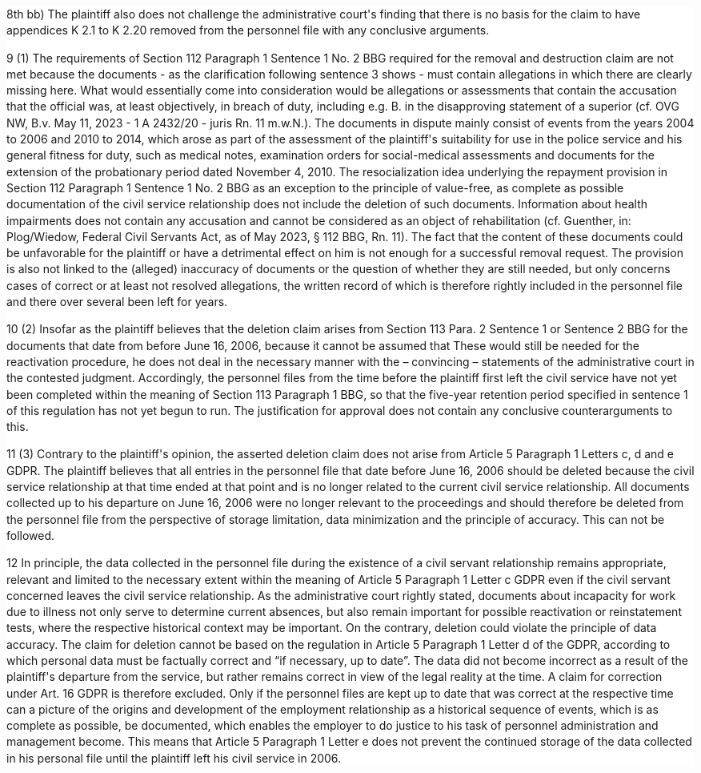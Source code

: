 8th
bb) The plaintiff also does not challenge the administrative court's finding that there is no basis for the claim to have appendices K 2.1 to K 2.20 removed from the personnel file with any conclusive arguments.

9
(1) The requirements of Section 112 Paragraph 1 Sentence 1 No. 2 BBG required for the removal and destruction claim are not met because the documents - as the clarification following sentence 3 shows - must contain allegations in which there are clearly missing here. What would essentially come into consideration would be allegations or assessments that contain the accusation that the official was, at least objectively, in breach of duty, including e.g. B. in the disapproving statement of a superior (cf. OVG NW, B.v. May 11, 2023 - 1 A 2432/20 - juris Rn. 11 m.w.N.). The documents in dispute mainly consist of events from the years 2004 to 2006 and 2010 to 2014, which arose as part of the assessment of the plaintiff's suitability for use in the police service and his general fitness for duty, such as medical notes, examination orders for social-medical assessments and documents for the extension of the probationary period dated November 4, 2010. The resocialization idea underlying the repayment provision in Section 112 Paragraph 1 Sentence 1 No. 2 BBG as an exception to the principle of value-free, as complete as possible documentation of the civil service relationship does not include the deletion of such documents. Information about health impairments does not contain any accusation and cannot be considered as an object of rehabilitation (cf. Guenther, in: Plog/Wiedow, Federal Civil Servants Act, as of May 2023, § 112 BBG, Rn. 11). The fact that the content of these documents could be unfavorable for the plaintiff or have a detrimental effect on him is not enough for a successful removal request. The provision is also not linked to the (alleged) inaccuracy of documents or the question of whether they are still needed, but only concerns cases of correct or at least not resolved allegations, the written record of which is therefore rightly included in the personnel file and there over several been left for years.

10
(2) Insofar as the plaintiff believes that the deletion claim arises from Section 113 Para. 2 Sentence 1 or Sentence 2 BBG for the documents that date from before June 16, 2006, because it cannot be assumed that These would still be needed for the reactivation procedure, he does not deal in the necessary manner with the – convincing – statements of the administrative court in the contested judgment. Accordingly, the personnel files from the time before the plaintiff first left the civil service have not yet been completed within the meaning of Section 113 Paragraph 1 BBG, so that the five-year retention period specified in sentence 1 of this regulation has not yet begun to run. The justification for approval does not contain any conclusive counterarguments to this.

11
(3) Contrary to the plaintiff's opinion, the asserted deletion claim does not arise from Article 5 Paragraph 1 Letters c, d and e GDPR. The plaintiff believes that all entries in the personnel file that date before June 16, 2006 should be deleted because the civil service relationship at that time ended at that point and is no longer related to the current civil service relationship. All documents collected up to his departure on June 16, 2006 were no longer relevant to the proceedings and should therefore be deleted from the personnel file from the perspective of storage limitation, data minimization and the principle of accuracy. This can not be followed.

12
In principle, the data collected in the personnel file during the existence of a civil servant relationship remains appropriate, relevant and limited to the necessary extent within the meaning of Article 5 Paragraph 1 Letter c GDPR even if the civil servant concerned leaves the civil service relationship. As the administrative court rightly stated, documents about incapacity for work due to illness not only serve to determine current absences, but also remain important for possible reactivation or reinstatement tests, where the respective historical context may be important. On the contrary, deletion could violate the principle of data accuracy. The claim for deletion cannot be based on the regulation in Article 5 Paragraph 1 Letter d of the GDPR, according to which personal data must be factually correct and “if necessary, up to date”. The data did not become incorrect as a result of the plaintiff's departure from the service, but rather remains correct in view of the legal reality at the time. A claim for correction under Art. 16 GDPR is therefore excluded. Only if the personnel files are kept up to date that was correct at the respective time can a picture of the origins and development of the employment relationship as a historical sequence of events, which is as complete as possible, be documented, which enables the employer to do justice to his task of personnel administration and management become. This means that Article 5 Paragraph 1 Letter e does not prevent the continued storage of the data collected in his personal file until the plaintiff left his civil service in 2006.
